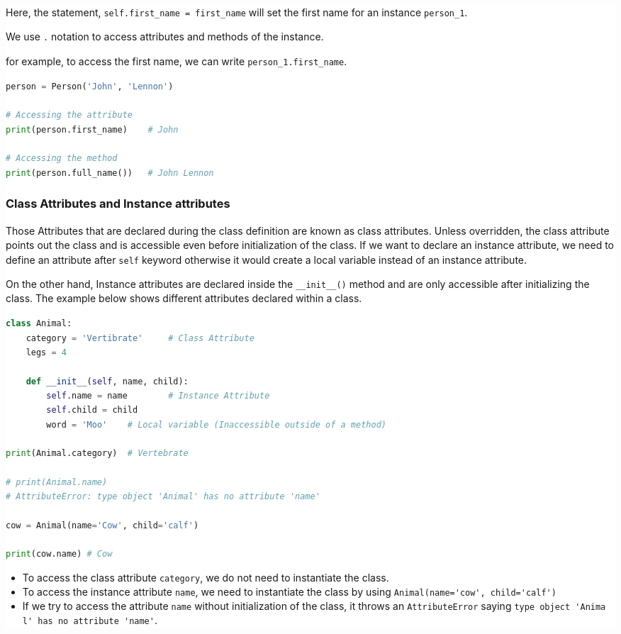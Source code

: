 
Here, the statement, `self.first_name = first_name` will set the first name
for an instance `person_1`.

We use `.` notation to access attributes and methods of the instance.

for example, to access the first name, we can write `person_1.first_name`.

```python
person = Person('John', 'Lennon')

# Accessing the attribute
print(person.first_name)    # John

# Accessing the method
print(person.full_name())   # John Lennon
```

### Class Attributes and Instance attributes

Those Attributes that are declared during the class definition are known as
class attributes. Unless overridden, the class attribute points out the class
and is accessible even before initialization of the class. If we want to declare
an instance attribute, we need to define an attribute after `self` keyword
otherwise it would create a local variable instead of an instance attribute.

On the other hand, Instance attributes are declared inside the `__init__()`
method and are only accessible after initializing the class. The example below
shows different attributes declared within a class.

```python
class Animal:
    category = 'Vertibrate'     # Class Attribute
    legs = 4

    def __init__(self, name, child):
        self.name = name        # Instance Attribute
        self.child = child
        word = 'Moo'    # Local variable (Inaccessible outside of a method)

print(Animal.category)  # Vertebrate

# print(Animal.name)
# AttributeError: type object 'Animal' has no attribute 'name'

cow = Animal(name='Cow', child='calf')

print(cow.name) # Cow
```

- To access the class attribute `category`, we do not need to instantiate the
  class.
- To access the instance attribute `name`, we need to instantiate the class by
  using `Animal(name='cow', child='calf')`
- If we try to access the attribute `name` without initialization of the class,
  it throws an `AttributeError` saying
  `type object 'Animal' has no attribute 'name'`.
